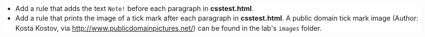 * Add a rule that adds the text `Note!` before each paragraph in **csstest.html**.
* Add a rule that prints the image of a tick mark after each paragraph in **csstest.html**. A public domain tick mark image (Author: Kosta Kostov, via http://www.publicdomainpictures.net/) can be found in the lab's `images` folder.
